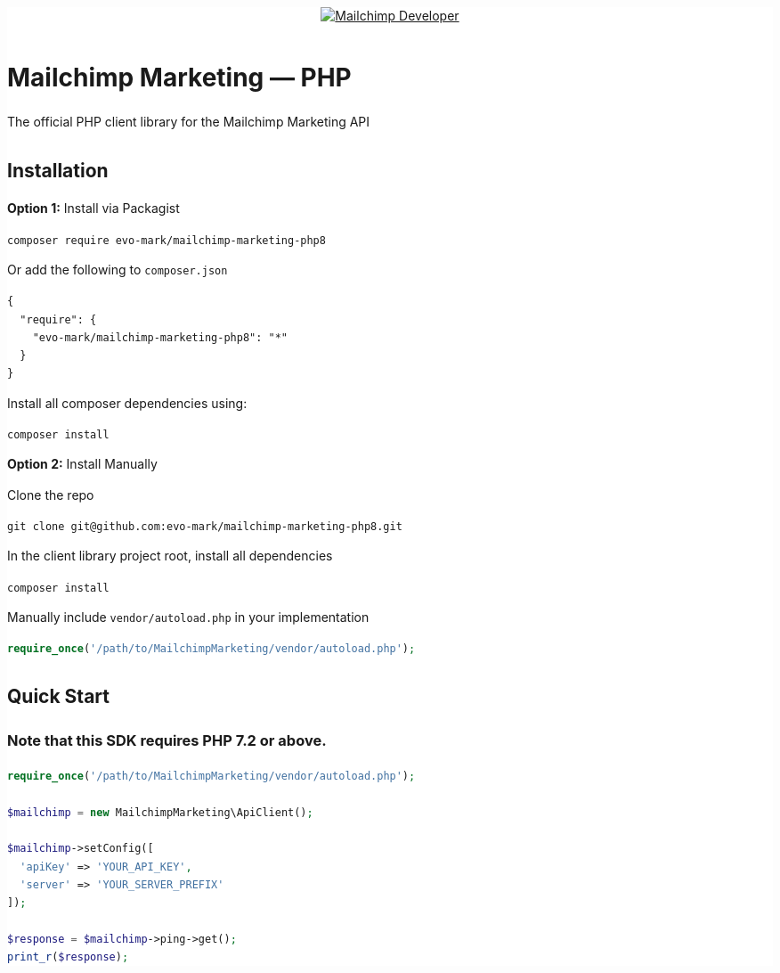 <p align="center">
  <a href="https://mailchimp.com/developer/">
    <img src="https://raw.githubusercontent.com/mailchimp/mailchimp-client-lib-codegen/main/resources/images/mcdev-banner.png" alt="Mailchimp Developer" width="100%" height="auto">
  </a>
</p>

# Mailchimp Marketing — PHP

The official PHP client library for the Mailchimp Marketing API

## Installation

**Option 1:** Install via Packagist
```
composer require evo-mark/mailchimp-marketing-php8
```

Or add the following to `composer.json`
```
{
  "require": {
    "evo-mark/mailchimp-marketing-php8": "*"
  }
}
```

Install all composer dependencies using:
```
composer install
```

**Option 2:** Install Manually

Clone the repo
```
git clone git@github.com:evo-mark/mailchimp-marketing-php8.git
```

In the client library project root, install all dependencies
```
composer install
```

Manually include `vendor/autoload.php` in your implementation
```php
require_once('/path/to/MailchimpMarketing/vendor/autoload.php');
```

## Quick Start

### Note that this SDK requires PHP 7.2 or above.

```php
require_once('/path/to/MailchimpMarketing/vendor/autoload.php');

$mailchimp = new MailchimpMarketing\ApiClient();

$mailchimp->setConfig([
  'apiKey' => 'YOUR_API_KEY',
  'server' => 'YOUR_SERVER_PREFIX'
]);

$response = $mailchimp->ping->get();
print_r($response);
```
